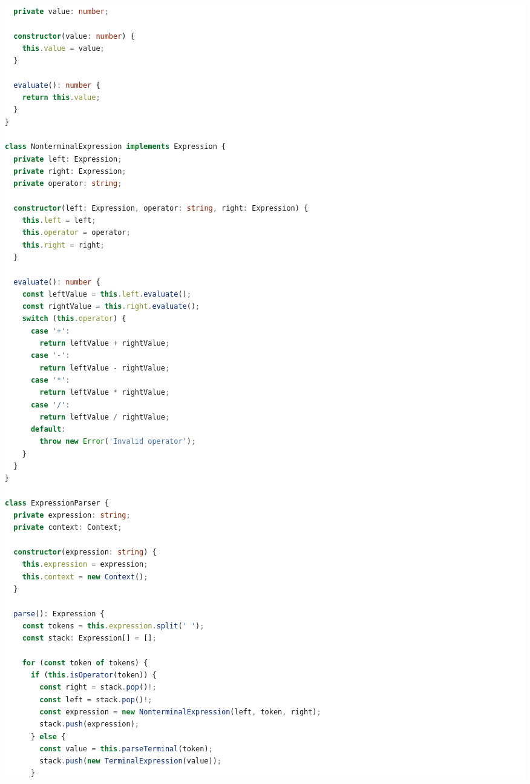 ```typescript
  private value: number;

  constructor(value: number) {
    this.value = value;
  }

  evaluate(): number {
    return this.value;
  }
}

class NonterminalExpression implements Expression {
  private left: Expression;
  private right: Expression;
  private operator: string;

  constructor(left: Expression, operator: string, right: Expression) {
    this.left = left;
    this.operator = operator;
    this.right = right;
  }

  evaluate(): number {
    const leftValue = this.left.evaluate();
    const rightValue = this.right.evaluate();
    switch (this.operator) {
      case '+':
        return leftValue + rightValue;
      case '-':
        return leftValue - rightValue;
      case '*':
        return leftValue * rightValue;
      case '/':
        return leftValue / rightValue;
      default:
        throw new Error('Invalid operator');
    }
  }
}

class ExpressionParser {
  private expression: string;
  private context: Context;

  constructor(expression: string) {
    this.expression = expression;
    this.context = new Context();
  }

  parse(): Expression {
    const tokens = this.expression.split(' ');
    const stack: Expression[] = [];

    for (const token of tokens) {
      if (this.isOperator(token)) {
        const right = stack.pop()!;
        const left = stack.pop()!;
        const expression = new NonterminalExpression(left, token, right);
        stack.push(expression);
      } else {
        const value = this.parseTerminal(token);
        stack.push(new TerminalExpression(value));
      }
```
